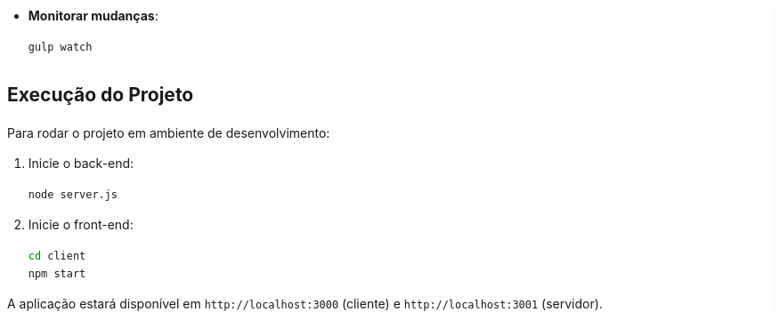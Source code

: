 - **Monitorar mudanças**:
  ```bash
  gulp watch
  ```

## Execução do Projeto

Para rodar o projeto em ambiente de desenvolvimento:

1. Inicie o back-end:
   ```bash
   node server.js
   ```

2. Inicie o front-end:
   ```bash
   cd client
   npm start
   ```

A aplicação estará disponível em `http://localhost:3000` (cliente) e `http://localhost:3001` (servidor).

